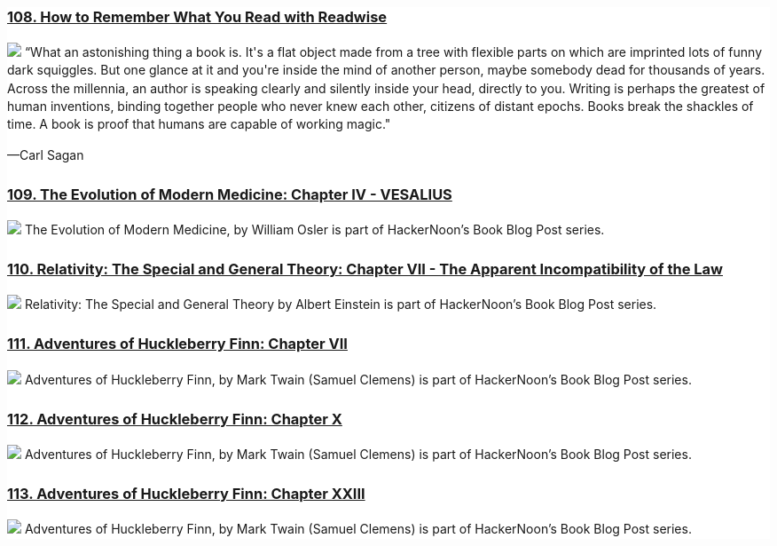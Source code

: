 ### [108. How to Remember What You Read with Readwise](https://hackernoon.com/how-to-remember-what-you-read-my-readwise-review-c0173znf)
![](https://cdn.hackernoon.com/images/66ql3zg5.jpg)
“What an astonishing thing a book is. It's a flat object made from a tree with flexible parts on which are imprinted lots of funny dark squiggles. But one glance at it and you're inside the mind of another person, maybe somebody dead for thousands of years. Across the millennia, an author is speaking clearly and silently inside your head, directly to you. Writing is perhaps the greatest of human inventions, binding together people who never knew each other, citizens of distant epochs. Books break the shackles of time. A book is proof that humans are capable of working magic."

—Carl Sagan

### [109. The Evolution of Modern Medicine: Chapter IV - VESALIUS](https://hackernoon.com/the-evolution-of-modern-medicine-chapter-iv-vesalius)
![](https://cdn.hackernoon.com/images/eQHzh6rz7ETBHLjs0KzCl1Dooqp2-w793nqe.jpeg)
The Evolution of Modern Medicine, by William Osler is part of HackerNoon’s Book Blog Post series. 

### [110. Relativity: The Special and General Theory: Chapter VII - The Apparent Incompatibility of the Law](https://hackernoon.com/relativity-the-special-and-general-theory-chapter-vii-the-apparent-incompatibility-of-the-law)
![](https://cdn.hackernoon.com/images/eQHzh6rz7ETBHLjs0KzCl1Dooqp2-2a93odo.jpeg)
Relativity: The Special and General Theory by Albert Einstein is part of HackerNoon’s Book Blog Post series. 

### [111. Adventures of Huckleberry Finn: Chapter VII](https://hackernoon.com/adventures-of-huckleberry-finn-chapter-vii)
![](https://cdn.hackernoon.com/images/eQHzh6rz7ETBHLjs0KzCl1Dooqp2-4t93j8r.jpeg)
Adventures of Huckleberry Finn, by Mark Twain (Samuel Clemens) is part of HackerNoon’s Book Blog Post series. 

### [112. Adventures of Huckleberry Finn: Chapter X](https://hackernoon.com/adventures-of-huckleberry-finn-chapter-x)
![](https://cdn.hackernoon.com/images/eQHzh6rz7ETBHLjs0KzCl1Dooqp2-k193jq2.jpeg)
Adventures of Huckleberry Finn, by Mark Twain (Samuel Clemens) is part of HackerNoon’s Book Blog Post series. 

### [113. Adventures of Huckleberry Finn: Chapter XXIII](https://hackernoon.com/adventures-of-huckleberry-finn-chapter-xxiii)
![](https://cdn.hackernoon.com/images/eQHzh6rz7ETBHLjs0KzCl1Dooqp2-j893m51.jpeg)
Adventures of Huckleberry Finn, by Mark Twain (Samuel Clemens) is part of HackerNoon’s Book Blog Post series. 
